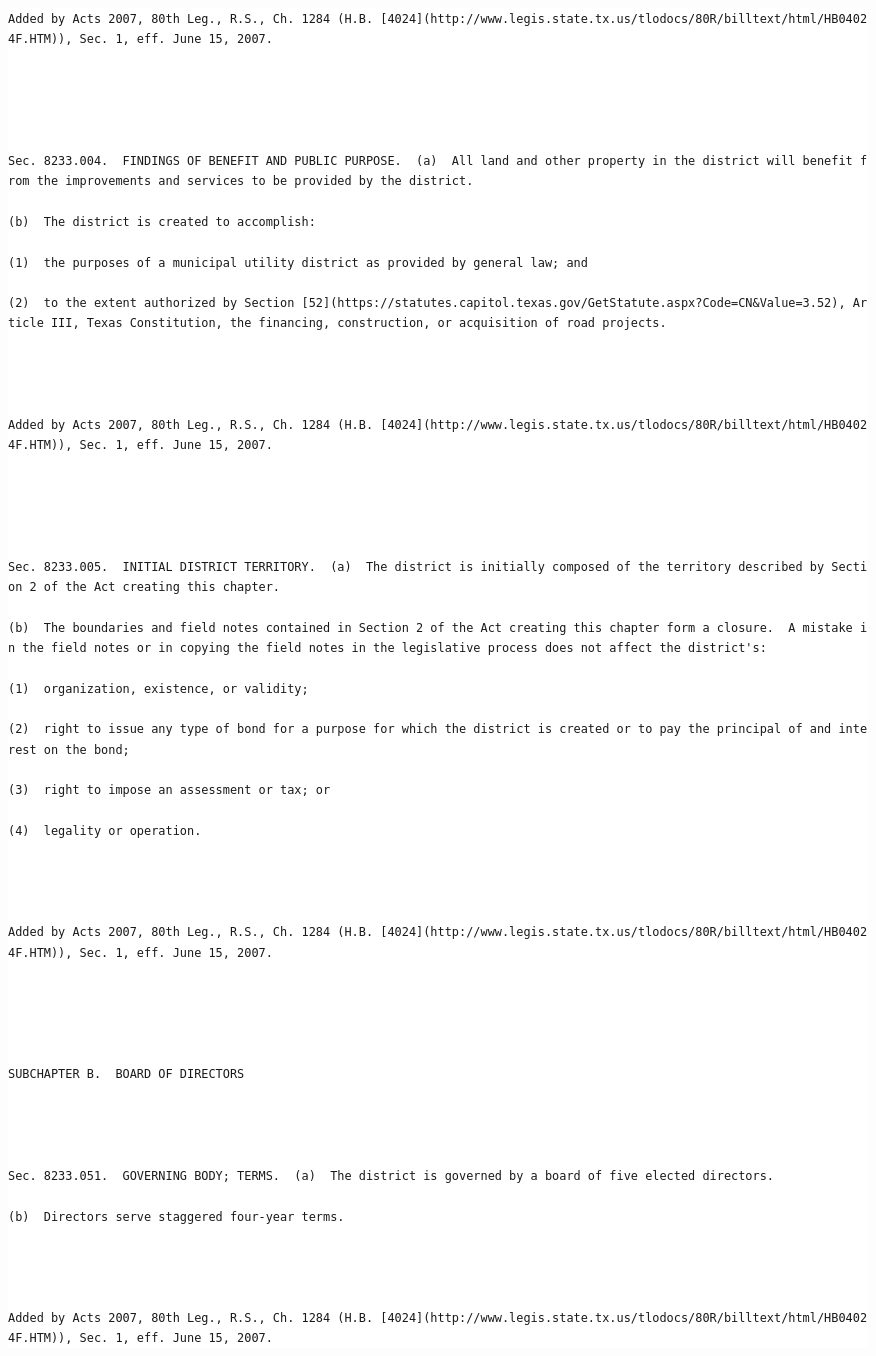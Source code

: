     
    Added by Acts 2007, 80th Leg., R.S., Ch. 1284 (H.B. [4024](http://www.legis.state.tx.us/tlodocs/80R/billtext/html/HB04024F.HTM)), Sec. 1, eff. June 15, 2007.
    
    
    
    
    
    Sec. 8233.004.  FINDINGS OF BENEFIT AND PUBLIC PURPOSE.  (a)  All land and other property in the district will benefit from the improvements and services to be provided by the district.
    
    (b)  The district is created to accomplish:
    
    (1)  the purposes of a municipal utility district as provided by general law; and
    
    (2)  to the extent authorized by Section [52](https://statutes.capitol.texas.gov/GetStatute.aspx?Code=CN&Value=3.52), Article III, Texas Constitution, the financing, construction, or acquisition of road projects.
    
    
    
    
    Added by Acts 2007, 80th Leg., R.S., Ch. 1284 (H.B. [4024](http://www.legis.state.tx.us/tlodocs/80R/billtext/html/HB04024F.HTM)), Sec. 1, eff. June 15, 2007.
    
    
    
    
    
    Sec. 8233.005.  INITIAL DISTRICT TERRITORY.  (a)  The district is initially composed of the territory described by Section 2 of the Act creating this chapter.
    
    (b)  The boundaries and field notes contained in Section 2 of the Act creating this chapter form a closure.  A mistake in the field notes or in copying the field notes in the legislative process does not affect the district's:
    
    (1)  organization, existence, or validity;
    
    (2)  right to issue any type of bond for a purpose for which the district is created or to pay the principal of and interest on the bond;
    
    (3)  right to impose an assessment or tax; or
    
    (4)  legality or operation.
    
    
    
    
    Added by Acts 2007, 80th Leg., R.S., Ch. 1284 (H.B. [4024](http://www.legis.state.tx.us/tlodocs/80R/billtext/html/HB04024F.HTM)), Sec. 1, eff. June 15, 2007.
    
    
    
    
    
    SUBCHAPTER B.  BOARD OF DIRECTORS
    
      
    
    
    Sec. 8233.051.  GOVERNING BODY; TERMS.  (a)  The district is governed by a board of five elected directors.
    
    (b)  Directors serve staggered four-year terms.
    
    
    
    
    Added by Acts 2007, 80th Leg., R.S., Ch. 1284 (H.B. [4024](http://www.legis.state.tx.us/tlodocs/80R/billtext/html/HB04024F.HTM)), Sec. 1, eff. June 15, 2007.
    